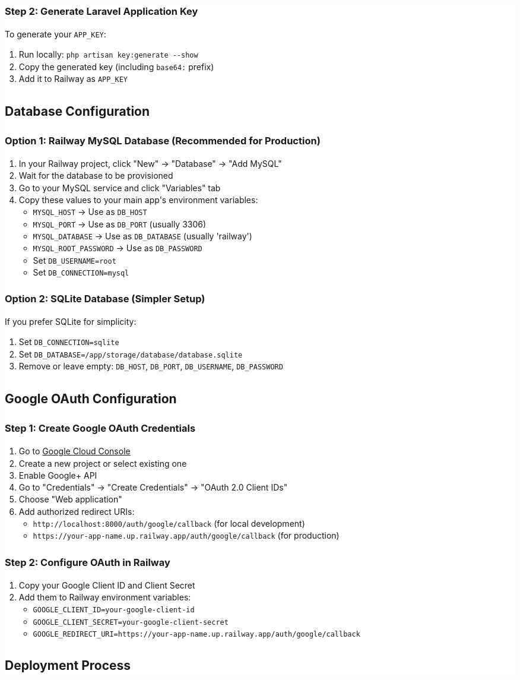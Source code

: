 ### Step 2: Generate Laravel Application Key
To generate your `APP_KEY`:
1. Run locally: `php artisan key:generate --show`
2. Copy the generated key (including `base64:` prefix)
3. Add it to Railway as `APP_KEY`

## Database Configuration

### Option 1: Railway MySQL Database (Recommended for Production)

1. In your Railway project, click "New" → "Database" → "Add MySQL"
2. Wait for the database to be provisioned
3. Go to your MySQL service and click "Variables" tab
4. Copy these values to your main app's environment variables:
   - `MYSQL_HOST` → Use as `DB_HOST`
   - `MYSQL_PORT` → Use as `DB_PORT` (usually 3306)
   - `MYSQL_DATABASE` → Use as `DB_DATABASE` (usually 'railway')
   - `MYSQL_ROOT_PASSWORD` → Use as `DB_PASSWORD`
   - Set `DB_USERNAME=root`
   - Set `DB_CONNECTION=mysql`

### Option 2: SQLite Database (Simpler Setup)

If you prefer SQLite for simplicity:
1. Set `DB_CONNECTION=sqlite`
2. Set `DB_DATABASE=/app/storage/database/database.sqlite`
3. Remove or leave empty: `DB_HOST`, `DB_PORT`, `DB_USERNAME`, `DB_PASSWORD`

## Google OAuth Configuration

### Step 1: Create Google OAuth Credentials
1. Go to [Google Cloud Console](https://console.cloud.google.com/)
2. Create a new project or select existing one
3. Enable Google+ API
4. Go to "Credentials" → "Create Credentials" → "OAuth 2.0 Client IDs"
5. Choose "Web application"
6. Add authorized redirect URIs:
   - `http://localhost:8000/auth/google/callback` (for local development)
   - `https://your-app-name.up.railway.app/auth/google/callback` (for production)

### Step 2: Configure OAuth in Railway
1. Copy your Google Client ID and Client Secret
2. Add them to Railway environment variables:
   - `GOOGLE_CLIENT_ID=your-google-client-id`
   - `GOOGLE_CLIENT_SECRET=your-google-client-secret`
   - `GOOGLE_REDIRECT_URI=https://your-app-name.up.railway.app/auth/google/callback`

## Deployment Process
